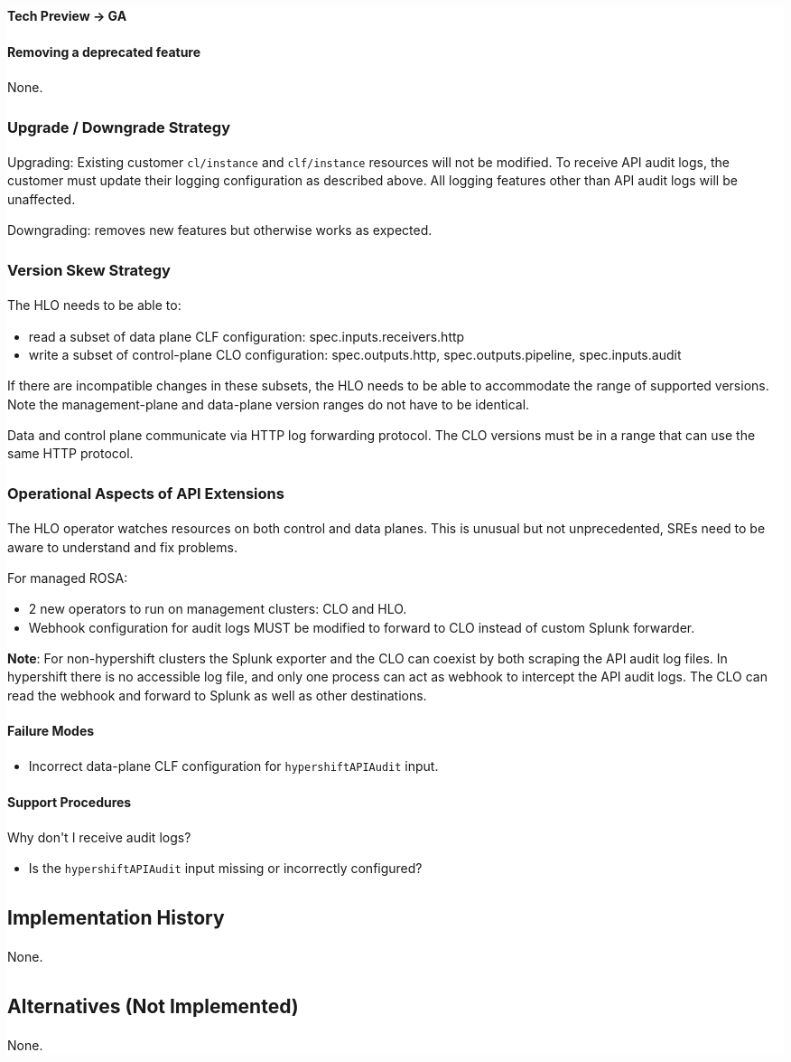 #### Tech Preview -> GA

#### Removing a deprecated feature

None.

### Upgrade / Downgrade Strategy

Upgrading: Existing customer `cl/instance` and `clf/instance` resources will not be modified.
To receive API audit logs, the customer must update their logging configuration as described above.
All logging features other than API audit logs will be unaffected.

Downgrading: removes new features but otherwise works as expected.

### Version Skew Strategy

The HLO needs to be able to:
- read a subset of data plane CLF configuration: spec.inputs.receivers.http
- write a subset of control-plane CLO configuration: spec.outputs.http, spec.outputs.pipeline, spec.inputs.audit

If there are incompatible changes in these subsets, the HLO needs to be able to accommodate the range of supported versions.
Note the management-plane and data-plane version ranges do not have to be identical.

Data and control plane communicate via HTTP log forwarding protocol.
The CLO versions must be in a range that can use the same HTTP protocol.

### Operational Aspects of API Extensions

The HLO operator watches resources on both control and data planes.
This is unusual but not unprecedented, SREs need to be aware to understand and fix problems.

For managed ROSA:

- 2 new operators to run on management clusters: CLO and HLO.
- Webhook configuration for audit logs MUST be modified to forward to CLO instead of custom Splunk forwarder.

**Note**: For non-hypershift clusters the Splunk exporter and the CLO can coexist by both scraping the API audit log files.
In hypershift there is no accessible log file, and only one process can act as webhook to intercept the API audit logs.
The CLO can read the webhook and forward to Splunk as well as other destinations.

#### Failure Modes

- Incorrect data-plane CLF configuration for `hypershiftAPIAudit` input.

#### Support Procedures

Why don't I receive audit logs?
- Is the `hypershiftAPIAudit` input missing or incorrectly configured?

## Implementation History

None.

## Alternatives (Not Implemented)

None.
